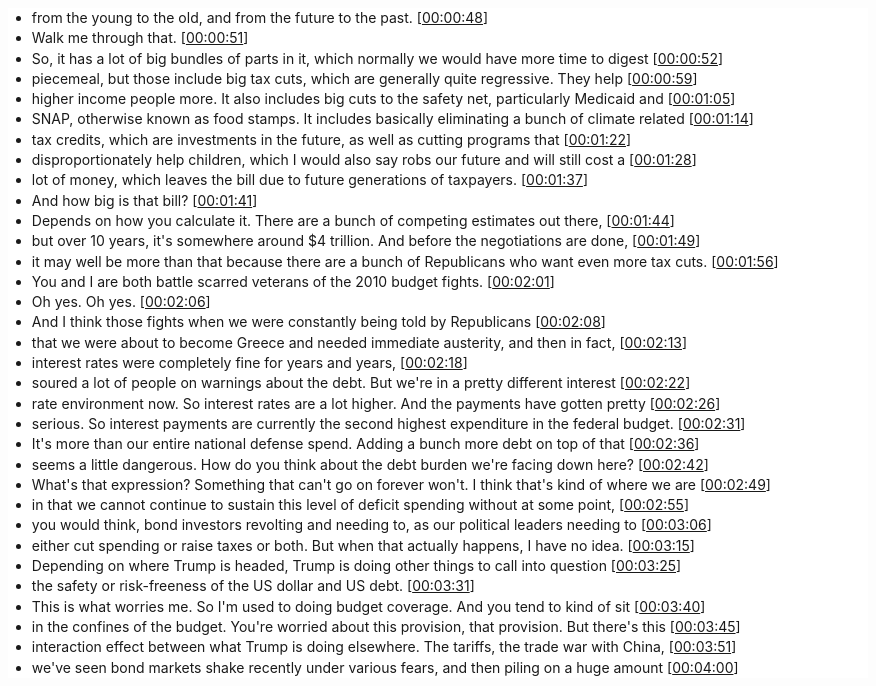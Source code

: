 *  from the young to the old, and from the future to the past. [[00:00:48](https://www.youtube.com/watch?v=nIB-8dvkL8I&t=48.08s)]
*  Walk me through that. [[00:00:51](https://www.youtube.com/watch?v=nIB-8dvkL8I&t=51.28s)]
*  So, it has a lot of big bundles of parts in it, which normally we would have more time to digest [[00:00:52](https://www.youtube.com/watch?v=nIB-8dvkL8I&t=52.64s)]
*  piecemeal, but those include big tax cuts, which are generally quite regressive. They help [[00:00:59](https://www.youtube.com/watch?v=nIB-8dvkL8I&t=59.12s)]
*  higher income people more. It also includes big cuts to the safety net, particularly Medicaid and [[00:01:05](https://www.youtube.com/watch?v=nIB-8dvkL8I&t=65.12s)]
*  SNAP, otherwise known as food stamps. It includes basically eliminating a bunch of climate related [[00:01:14](https://www.youtube.com/watch?v=nIB-8dvkL8I&t=74.0s)]
*  tax credits, which are investments in the future, as well as cutting programs that [[00:01:22](https://www.youtube.com/watch?v=nIB-8dvkL8I&t=82.64s)]
*  disproportionately help children, which I would also say robs our future and will still cost a [[00:01:28](https://www.youtube.com/watch?v=nIB-8dvkL8I&t=88.32s)]
*  lot of money, which leaves the bill due to future generations of taxpayers. [[00:01:37](https://www.youtube.com/watch?v=nIB-8dvkL8I&t=97.12s)]
*  And how big is that bill? [[00:01:41](https://www.youtube.com/watch?v=nIB-8dvkL8I&t=101.68s)]
*  Depends on how you calculate it. There are a bunch of competing estimates out there, [[00:01:44](https://www.youtube.com/watch?v=nIB-8dvkL8I&t=104.4s)]
*  but over 10 years, it's somewhere around $4 trillion. And before the negotiations are done, [[00:01:49](https://www.youtube.com/watch?v=nIB-8dvkL8I&t=109.2s)]
*  it may well be more than that because there are a bunch of Republicans who want even more tax cuts. [[00:01:56](https://www.youtube.com/watch?v=nIB-8dvkL8I&t=116.0s)]
*  You and I are both battle scarred veterans of the 2010 budget fights. [[00:02:01](https://www.youtube.com/watch?v=nIB-8dvkL8I&t=121.2s)]
*  Oh yes. Oh yes. [[00:02:06](https://www.youtube.com/watch?v=nIB-8dvkL8I&t=126.96000000000001s)]
*  And I think those fights when we were constantly being told by Republicans [[00:02:08](https://www.youtube.com/watch?v=nIB-8dvkL8I&t=128.08s)]
*  that we were about to become Greece and needed immediate austerity, and then in fact, [[00:02:13](https://www.youtube.com/watch?v=nIB-8dvkL8I&t=133.28s)]
*  interest rates were completely fine for years and years, [[00:02:18](https://www.youtube.com/watch?v=nIB-8dvkL8I&t=138.8s)]
*  soured a lot of people on warnings about the debt. But we're in a pretty different interest [[00:02:22](https://www.youtube.com/watch?v=nIB-8dvkL8I&t=142.07999999999998s)]
*  rate environment now. So interest rates are a lot higher. And the payments have gotten pretty [[00:02:26](https://www.youtube.com/watch?v=nIB-8dvkL8I&t=146.16s)]
*  serious. So interest payments are currently the second highest expenditure in the federal budget. [[00:02:31](https://www.youtube.com/watch?v=nIB-8dvkL8I&t=151.92s)]
*  It's more than our entire national defense spend. Adding a bunch more debt on top of that [[00:02:36](https://www.youtube.com/watch?v=nIB-8dvkL8I&t=156.64s)]
*  seems a little dangerous. How do you think about the debt burden we're facing down here? [[00:02:42](https://www.youtube.com/watch?v=nIB-8dvkL8I&t=162.32s)]
*  What's that expression? Something that can't go on forever won't. I think that's kind of where we are [[00:02:49](https://www.youtube.com/watch?v=nIB-8dvkL8I&t=169.35999999999999s)]
*  in that we cannot continue to sustain this level of deficit spending without at some point, [[00:02:55](https://www.youtube.com/watch?v=nIB-8dvkL8I&t=175.67999999999998s)]
*  you would think, bond investors revolting and needing to, as our political leaders needing to [[00:03:06](https://www.youtube.com/watch?v=nIB-8dvkL8I&t=186.0s)]
*  either cut spending or raise taxes or both. But when that actually happens, I have no idea. [[00:03:15](https://www.youtube.com/watch?v=nIB-8dvkL8I&t=195.6s)]
*  Depending on where Trump is headed, Trump is doing other things to call into question [[00:03:25](https://www.youtube.com/watch?v=nIB-8dvkL8I&t=205.92000000000002s)]
*  the safety or risk-freeness of the US dollar and US debt. [[00:03:31](https://www.youtube.com/watch?v=nIB-8dvkL8I&t=211.28s)]
*  This is what worries me. So I'm used to doing budget coverage. And you tend to kind of sit [[00:03:40](https://www.youtube.com/watch?v=nIB-8dvkL8I&t=220.08s)]
*  in the confines of the budget. You're worried about this provision, that provision. But there's this [[00:03:45](https://www.youtube.com/watch?v=nIB-8dvkL8I&t=225.52s)]
*  interaction effect between what Trump is doing elsewhere. The tariffs, the trade war with China, [[00:03:51](https://www.youtube.com/watch?v=nIB-8dvkL8I&t=231.44s)]
*  we've seen bond markets shake recently under various fears, and then piling on a huge amount [[00:04:00](https://www.youtube.com/watch?v=nIB-8dvkL8I&t=240.0s)]